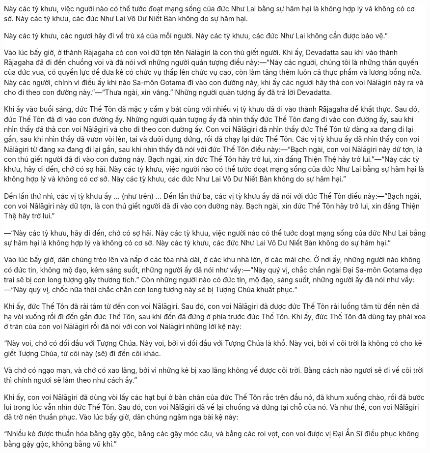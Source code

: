 Này các tỳ khưu, việc người nào có thể tước đoạt mạng sống của đức Như Lai bằng sự hãm hại là không hợp lý và không có cơ sở. Này các tỳ khưu, các đức Như Lai Vô Dư Niết Bàn không do sự hãm hại.

Này các tỳ khưu, các ngươi hãy đi về trú xá của mỗi người. Này các tỳ khưu, các đức Như Lai không cần được bảo vệ.”

Vào lúc bấy giờ, ở thành Rājagaha có con voi dữ tợn tên Nālāgiri là con thú giết người. Khi ấy, Devadatta sau khi vào thành Rājagaha đã đi đến chuồng voi và đã nói với những người quản tượng điều này:—“Này các người, chúng tôi là những thân quyến của đức vua, có quyền lực để đưa kẻ có chức vụ thấp lên chức vụ cao, còn làm tăng thêm luôn cả thực phẩm và lương bổng nữa. Này các người, chính vì điều ấy khi nào Sa-môn Gotama đi vào con đường này, khi ấy các ngươi hãy thả con voi Nālāgiri này ra và cho đi theo con đường này.”—“Thưa ngài, xin vâng.” Những người quản tượng ấy đã trả lời Devadatta.

Khi ấy vào buổi sáng, đức Thế Tôn đã mặc y cầm y bát cùng với nhiều vị tỳ khưu đã đi vào thành Rājagaha để khất thực. Sau đó, đức Thế Tôn đã đi vào con đường ấy. Những người quản tượng ấy đã nhìn thấy đức Thế Tôn đang đi vào con đường ấy, sau khi nhìn thấy đã thả con voi Nālāgiri và cho đi theo con đường ấy. Con voi Nālāgiri đã nhìn thấy đức Thế Tôn từ đàng xa đang đi lại gần, sau khi nhìn thấy đã vươn vòi lên, tai và đuôi dựng đứng, rồi đã chạy lại đức Thế Tôn. Các vị tỳ khưu ấy đã nhìn thấy con voi Nālāgiri từ đàng xa đang đi lại gần, sau khi nhìn thấy đã nói với đức Thế Tôn điều này:—“Bạch ngài, con voi Nālāgiri này dữ tợn, là con thú giết người đã đi vào con đường này. Bạch ngài, xin đức Thế Tôn hãy trở lui, xin đấng Thiện Thệ hãy trở lui.”—“Này các tỳ khưu, hãy đi đến, chớ có sợ hãi. Này các tỳ khưu, việc người nào có thể tước đoạt mạng sống của đức Như Lai bằng sự hãm hại là không hợp lý và không có cơ sở. Này các tỳ khưu, các đức Như Lai Vô Dư Niết Bàn không do sự hãm hại.”

Đến lần thứ nhì, các vị tỳ khưu ấy … (như trên) … Đến lần thứ ba, các vị tỳ khưu ấy đã nói với đức Thế Tôn điều này:—“Bạch ngài, con voi Nālāgiri này dữ tợn, là con thú giết người đã đi vào con đường này. Bạch ngài, xin đức Thế Tôn hãy trở lui, xin đấng Thiện Thệ hãy trở lui.”

—“Này các tỳ khưu, hãy đi đến, chớ có sợ hãi. Này các tỳ khưu, việc người nào có thể tước đoạt mạng sống của đức Như Lai bằng sự hãm hại là không hợp lý và không có cơ sở. Này các tỳ khưu, các đức Như Lai Vô Dư Niết Bàn không do sự hãm hại.”

Vào lúc bấy giờ, dân chúng trèo lên và nấp ở các tòa nhà dài, ở các khu nhà lớn, ở các mái che. Ở nơi ấy, những người nào không có đức tin, không mộ đạo, kém sáng suốt, những người ấy đã nói như vầy:—“Này quý vị, chắc chắn ngài Đại Sa-môn Gotama đẹp trai sẽ bị con long tượng gây thương tích.” Còn những người nào có đức tin, mộ đạo, sáng suốt, những người ấy đã nói như vầy:—“Này quý vị, chốc nữa thôi chắc chắn con long tượng này sẽ bị Tượng Chúa khuất phục.”

Khi ấy, đức Thế Tôn đã rải tâm từ đến con voi Nālāgiri. Sau đó, con voi Nālāgiri đã được đức Thế Tôn rải luồng tâm từ đến nên đã hạ vòi xuống rồi đi đến gần đức Thế Tôn, sau khi đến đã đứng ở phía trước đức Thế Tôn. Khi ấy, đức Thế Tôn đã dùng tay phải xoa ở trán của con voi Nālāgiri rồi đã nói với con voi Nālāgiri những lời kệ này:

“Này voi, chớ có đối đầu với Tượng Chúa. Này voi, bởi vì đối đầu với Tượng Chúa là khổ. Này voi, bởi vì cõi trời là không có cho kẻ giết Tượng Chúa, từ cõi này (sẽ) đi đến cõi khác.

Và chớ có ngạo mạn, và chớ có xao lãng, bởi vì những kẻ bị xao lãng không về được cõi trời. Bằng cách nào ngươi sẽ đi về cõi trời thì chính ngươi sẽ làm theo như cách ấy.”

Khi ấy, con voi Nālāgiri đã dùng vòi lấy các hạt bụi ở bàn chân của đức Thế Tôn rắc trên đầu nó, đã khum xuống chào, rồi đã bước lui trong lúc vẫn nhìn đức Thế Tôn. Sau đó, con voi Nālāgiri đã về lại chuồng và đứng tại chỗ của nó. Và như thế, con voi Nālāgiri đã trở nên thuần phục. Vào lúc bấy giờ, dân chúng ngâm nga bài kệ này:

“Nhiều kẻ được thuần hóa bằng gậy gộc, bằng các gậy móc câu, và bằng các roi vọt, con voi được vị Đại Ẩn Sĩ điều phục không bằng gậy gộc, không bằng vũ khí.”
